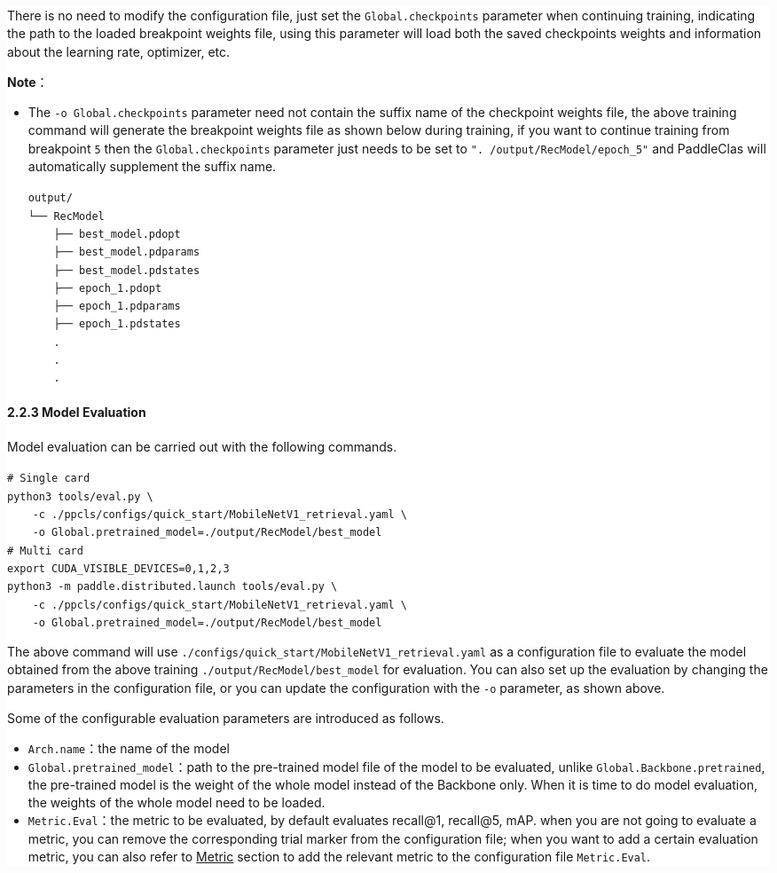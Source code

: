 There is no need to modify the configuration file, just set the `Global.checkpoints` parameter when continuing training, indicating the path to the loaded breakpoint weights file, using this parameter will load both the saved checkpoints weights and information about the learning rate, optimizer, etc.

**Note**：

- The `-o Global.checkpoints` parameter need not contain the suffix name of the checkpoint weights file, the above training command will generate the breakpoint weights file as shown below during training, if you want to continue training from breakpoint `5` then the `Global.checkpoints` parameter just needs to be set to `". /output/RecModel/epoch_5"` and PaddleClas will automatically supplement the suffix name.

  ```
  output/
  └── RecModel
      ├── best_model.pdopt
      ├── best_model.pdparams
      ├── best_model.pdstates
      ├── epoch_1.pdopt
      ├── epoch_1.pdparams
      ├── epoch_1.pdstates
      .
      .
      .
  ```

#### 2.2.3 Model Evaluation

Model evaluation can be carried out with the following commands.

```shell
# Single card
python3 tools/eval.py \
    -c ./ppcls/configs/quick_start/MobileNetV1_retrieval.yaml \
    -o Global.pretrained_model=./output/RecModel/best_model
# Multi card
export CUDA_VISIBLE_DEVICES=0,1,2,3
python3 -m paddle.distributed.launch tools/eval.py \
    -c ./ppcls/configs/quick_start/MobileNetV1_retrieval.yaml \
    -o Global.pretrained_model=./output/RecModel/best_model
```

The above command will use `./configs/quick_start/MobileNetV1_retrieval.yaml` as a configuration file to evaluate the model obtained from the above training `./output/RecModel/best_model` for evaluation. You can also set up the evaluation by changing the parameters in the configuration file, or you can update the configuration with the `-o` parameter, as shown above.

Some of the configurable evaluation parameters are introduced as follows.

- `Arch.name`：the name of the model
- `Global.pretrained_model`：path to the pre-trained model file of the model to be evaluated, unlike `Global.Backbone.pretrained`,  the pre-trained model is the weight of the whole model instead of the Backbone only. When it is time to do model evaluation, the weights of the whole model need to be loaded.
- `Metric.Eval`：the metric to be evaluated, by default evaluates recall@1, recall@5, mAP. when you are not going to evaluate a metric, you can remove the corresponding trial marker from the configuration file; when you want to add a certain evaluation metric, you can also refer to [Metric](https://github.com/PaddlePaddle/PaddleClas/blob/release/2.2/ppcls/metric/metrics.py) section to add the relevant metric to the configuration file `Metric.Eval`.
